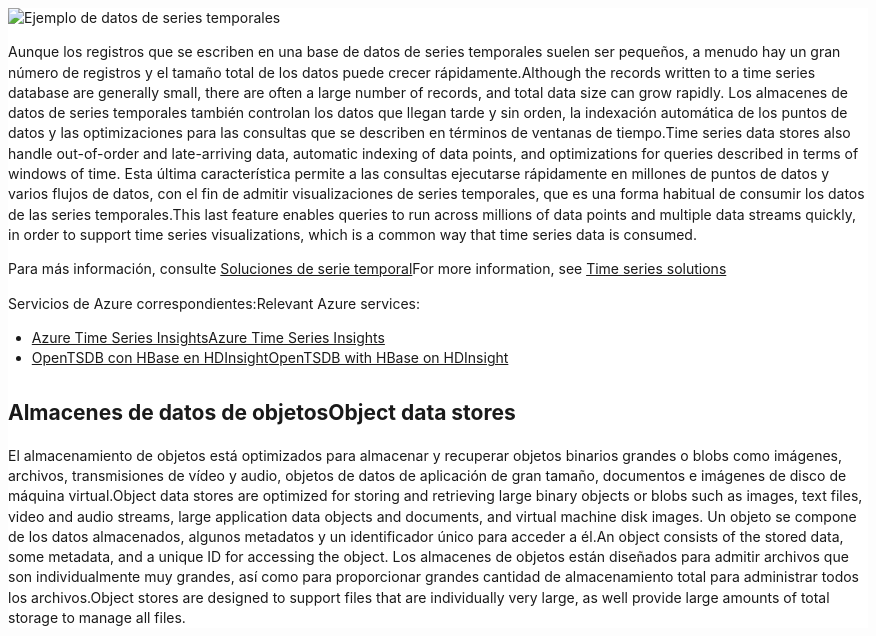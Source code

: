 ![Ejemplo de datos de series temporales](./images/time-series.png)

<span data-ttu-id="6e71a-202">Aunque los registros que se escriben en una base de datos de series temporales suelen ser pequeños, a menudo hay un gran número de registros y el tamaño total de los datos puede crecer rápidamente.</span><span class="sxs-lookup"><span data-stu-id="6e71a-202">Although the records written to a time series database are generally small, there are often a large number of records, and total data size can grow rapidly.</span></span> <span data-ttu-id="6e71a-203">Los almacenes de datos de series temporales también controlan los datos que llegan tarde y sin orden, la indexación automática de los puntos de datos y las optimizaciones para las consultas que se describen en términos de ventanas de tiempo.</span><span class="sxs-lookup"><span data-stu-id="6e71a-203">Time series data stores also handle out-of-order and late-arriving data, automatic indexing of data points, and optimizations for queries described in terms of windows of time.</span></span> <span data-ttu-id="6e71a-204">Esta última característica permite a las consultas ejecutarse rápidamente en millones de puntos de datos y varios flujos de datos, con el fin de admitir visualizaciones de series temporales, que es una forma habitual de consumir los datos de las series temporales.</span><span class="sxs-lookup"><span data-stu-id="6e71a-204">This last feature enables queries to run across millions of data points and multiple data streams quickly, in order to support time series visualizations, which is a common way that time series data is consumed.</span></span>

<span data-ttu-id="6e71a-205">Para más información, consulte [Soluciones de serie temporal](../scenarios/time-series.md)</span><span class="sxs-lookup"><span data-stu-id="6e71a-205">For more information, see [Time series solutions](../scenarios/time-series.md)</span></span>

<span data-ttu-id="6e71a-206">Servicios de Azure correspondientes:</span><span class="sxs-lookup"><span data-stu-id="6e71a-206">Relevant Azure services:</span></span>

- [<span data-ttu-id="6e71a-207">Azure Time Series Insights</span><span class="sxs-lookup"><span data-stu-id="6e71a-207">Azure Time Series Insights</span></span>](https://azure.microsoft.com/services/time-series-insights/)  
- [<span data-ttu-id="6e71a-208">OpenTSDB con HBase en HDInsight</span><span class="sxs-lookup"><span data-stu-id="6e71a-208">OpenTSDB with HBase on HDInsight</span></span>](/azure/hdinsight/hdinsight-hbase-overview)

## <a name="object-data-stores"></a><span data-ttu-id="6e71a-209">Almacenes de datos de objetos</span><span class="sxs-lookup"><span data-stu-id="6e71a-209">Object data stores</span></span>

<span data-ttu-id="6e71a-210">El almacenamiento de objetos está optimizados para almacenar y recuperar objetos binarios grandes o blobs como imágenes, archivos, transmisiones de vídeo y audio, objetos de datos de aplicación de gran tamaño, documentos e imágenes de disco de máquina virtual.</span><span class="sxs-lookup"><span data-stu-id="6e71a-210">Object data stores are optimized for storing and retrieving large binary objects or blobs such as images, text files, video and audio streams, large application data objects and documents, and virtual machine disk images.</span></span> <span data-ttu-id="6e71a-211">Un objeto se compone de los datos almacenados, algunos metadatos y un identificador único para acceder a él.</span><span class="sxs-lookup"><span data-stu-id="6e71a-211">An object consists of the stored data, some metadata, and a unique ID for accessing the object.</span></span> <span data-ttu-id="6e71a-212">Los almacenes de objetos están diseñados para admitir archivos que son individualmente muy grandes, así como para proporcionar grandes cantidad de almacenamiento total para administrar todos los archivos.</span><span class="sxs-lookup"><span data-stu-id="6e71a-212">Object stores are designed to support files that are individually very large, as well provide large amounts of total storage to manage all files.</span></span>

